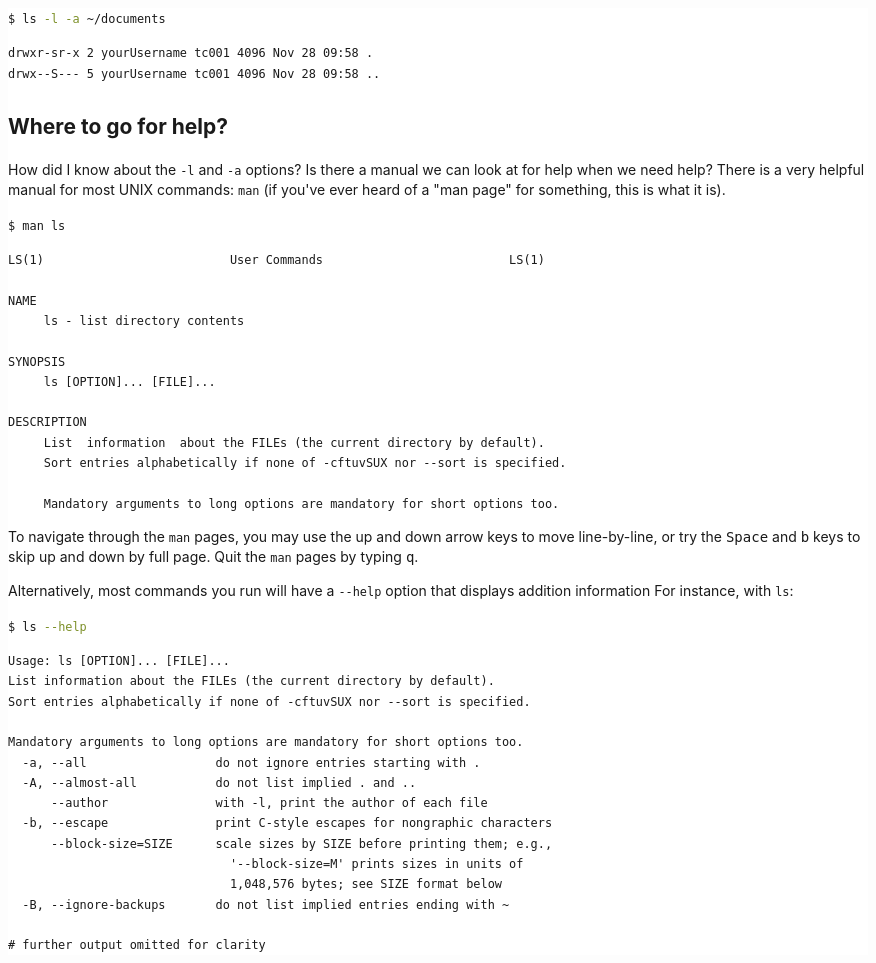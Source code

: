 ```bash
$ ls -l -a ~/documents
```
```output
drwxr-sr-x 2 yourUsername tc001 4096 Nov 28 09:58 .
drwx--S--- 5 yourUsername tc001 4096 Nov 28 09:58 ..
```

## Where to go for help?

How did I know about the `-l` and `-a` options? Is there a manual we can look
at for help when we need help? There is a very helpful manual for most UNIX
commands: `man` (if you've ever heard of a "man page" for something, this is
what it is).

```bash
$ man ls
```
```output
LS(1)                          User Commands                          LS(1)

NAME
     ls - list directory contents

SYNOPSIS
     ls [OPTION]... [FILE]...

DESCRIPTION
     List  information  about the FILEs (the current directory by default).
     Sort entries alphabetically if none of -cftuvSUX nor --sort is specified.

     Mandatory arguments to long options are mandatory for short options too.
```

To navigate through the `man` pages, you may use the up and down arrow keys to
move line-by-line, or try the <kbd>Space</kbd> and <kbd>b</kbd> keys to skip up and down by full
page. Quit the `man` pages by typing <kbd>q</kbd>.

Alternatively, most commands you run will have a `--help` option that displays
addition information For instance, with `ls`:

```bash
$ ls --help
```
```output
Usage: ls [OPTION]... [FILE]...
List information about the FILEs (the current directory by default).
Sort entries alphabetically if none of -cftuvSUX nor --sort is specified.

Mandatory arguments to long options are mandatory for short options too.
  -a, --all                  do not ignore entries starting with .
  -A, --almost-all           do not list implied . and ..
      --author               with -l, print the author of each file
  -b, --escape               print C-style escapes for nongraphic characters
      --block-size=SIZE      scale sizes by SIZE before printing them; e.g.,
                               '--block-size=M' prints sizes in units of
                               1,048,576 bytes; see SIZE format below
  -B, --ignore-backups       do not list implied entries ending with ~

# further output omitted for clarity
```
